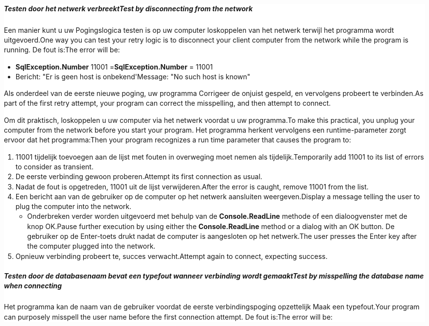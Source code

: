 ##### <a name="test-by-disconnecting-from-the-network"></a><span data-ttu-id="f2d97-145">Testen door het netwerk verbreekt</span><span class="sxs-lookup"><span data-stu-id="f2d97-145">Test by disconnecting from the network</span></span>
<span data-ttu-id="f2d97-146">Een manier kunt u uw Pogingslogica testen is op uw computer loskoppelen van het netwerk terwijl het programma wordt uitgevoerd.</span><span class="sxs-lookup"><span data-stu-id="f2d97-146">One way you can test your retry logic is to disconnect your client computer from the network while the program is running.</span></span> <span data-ttu-id="f2d97-147">De fout is:</span><span class="sxs-lookup"><span data-stu-id="f2d97-147">The error will be:</span></span>

* <span data-ttu-id="f2d97-148">**SqlException.Number** 11001 =</span><span class="sxs-lookup"><span data-stu-id="f2d97-148">**SqlException.Number** = 11001</span></span>
* <span data-ttu-id="f2d97-149">Bericht: "Er is geen host is onbekend'</span><span class="sxs-lookup"><span data-stu-id="f2d97-149">Message: "No such host is known"</span></span>

<span data-ttu-id="f2d97-150">Als onderdeel van de eerste nieuwe poging, uw programma Corrigeer de onjuist gespeld, en vervolgens probeert te verbinden.</span><span class="sxs-lookup"><span data-stu-id="f2d97-150">As part of the first retry attempt, your program can correct the misspelling, and then attempt to connect.</span></span>

<span data-ttu-id="f2d97-151">Om dit praktisch, loskoppelen u uw computer via het netwerk voordat u uw programma.</span><span class="sxs-lookup"><span data-stu-id="f2d97-151">To make this practical, you unplug your computer from the network before you start your program.</span></span> <span data-ttu-id="f2d97-152">Het programma herkent vervolgens een runtime-parameter zorgt ervoor dat het programma:</span><span class="sxs-lookup"><span data-stu-id="f2d97-152">Then your program recognizes a run time parameter that causes the program to:</span></span>

1. <span data-ttu-id="f2d97-153">11001 tijdelijk toevoegen aan de lijst met fouten in overweging moet nemen als tijdelijk.</span><span class="sxs-lookup"><span data-stu-id="f2d97-153">Temporarily add 11001 to its list of errors to consider as transient.</span></span>
2. <span data-ttu-id="f2d97-154">De eerste verbinding gewoon proberen.</span><span class="sxs-lookup"><span data-stu-id="f2d97-154">Attempt its first connection as usual.</span></span>
3. <span data-ttu-id="f2d97-155">Nadat de fout is opgetreden, 11001 uit de lijst verwijderen.</span><span class="sxs-lookup"><span data-stu-id="f2d97-155">After the error is caught, remove 11001 from the list.</span></span>
4. <span data-ttu-id="f2d97-156">Een bericht aan van de gebruiker op de computer op het netwerk aansluiten weergeven.</span><span class="sxs-lookup"><span data-stu-id="f2d97-156">Display a message telling the user to plug the computer into the network.</span></span>
   * <span data-ttu-id="f2d97-157">Onderbreken verder worden uitgevoerd met behulp van de **Console.ReadLine** methode of een dialoogvenster met de knop OK.</span><span class="sxs-lookup"><span data-stu-id="f2d97-157">Pause further execution by using either the **Console.ReadLine** method or a dialog with an OK button.</span></span> <span data-ttu-id="f2d97-158">De gebruiker op de Enter-toets drukt nadat de computer is aangesloten op het netwerk.</span><span class="sxs-lookup"><span data-stu-id="f2d97-158">The user presses the Enter key after the computer plugged into the network.</span></span>
5. <span data-ttu-id="f2d97-159">Opnieuw verbinding probeert te, succes verwacht.</span><span class="sxs-lookup"><span data-stu-id="f2d97-159">Attempt again to connect, expecting success.</span></span>

##### <a name="test-by-misspelling-the-database-name-when-connecting"></a><span data-ttu-id="f2d97-160">Testen door de databasenaam bevat een typefout wanneer verbinding wordt gemaakt</span><span class="sxs-lookup"><span data-stu-id="f2d97-160">Test by misspelling the database name when connecting</span></span>
<span data-ttu-id="f2d97-161">Het programma kan de naam van de gebruiker voordat de eerste verbindingspoging opzettelijk Maak een typefout.</span><span class="sxs-lookup"><span data-stu-id="f2d97-161">Your program can purposely misspell the user name before the first connection attempt.</span></span> <span data-ttu-id="f2d97-162">De fout is:</span><span class="sxs-lookup"><span data-stu-id="f2d97-162">The error will be:</span></span>
